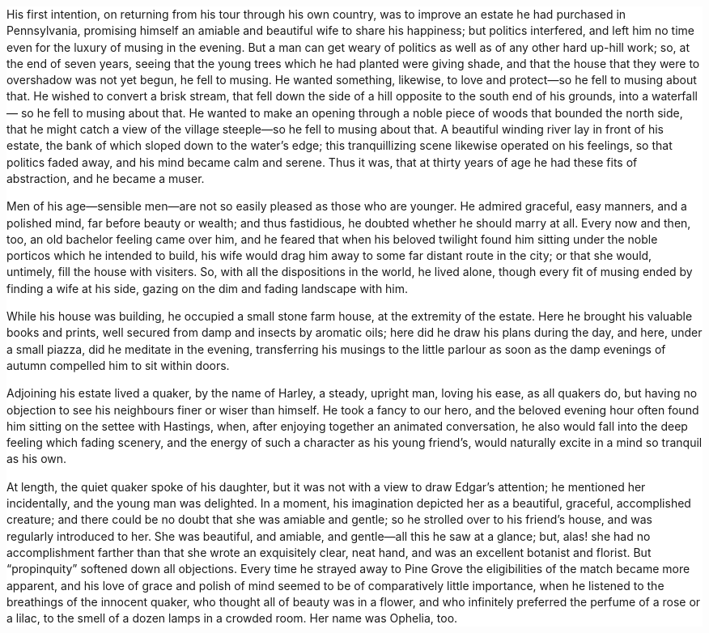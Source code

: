 His first intention, on returning from his tour through his own country,
was to improve an estate he had purchased in Pennsylvania, promising
himself an amiable and beautiful wife to share his happiness; but
politics interfered, and left him no time even for the luxury of musing
in the evening. But a man can get weary of politics as well as of any
other hard up-hill work; so, at the end of seven years, seeing that the
young trees which he had planted were giving shade, and that the house
that they were to overshadow was not yet begun, he fell to musing. He
wanted something, likewise, to love and protect—so he fell to musing
about that. He wished to convert a brisk stream, that fell down the side
of a hill opposite to the south end of his grounds, into a waterfall—
so he fell to musing about that. He wanted to make an opening through a
noble piece of woods that bounded the north side, that he might catch a
view of the village steeple—so he fell to musing about that. A
beautiful winding river lay in front of his estate, the bank of which
sloped down to the water’s edge; this tranquillizing scene likewise
operated on his feelings, so that politics faded away, and his mind
became calm and serene. Thus it was, that at thirty years of age he had
these fits of abstraction, and he became a muser.

Men of his age—sensible men—are not so easily pleased as those who
are younger. He admired graceful, easy manners, and a polished mind, far
before beauty or wealth; and thus fastidious, he doubted whether he
should marry at all. Every now and then, too, an old bachelor feeling
came over him, and he feared that when his beloved twilight found him
sitting under the noble porticos which he intended to build, his wife
would drag him away to some far distant route in the city; or that she
would, untimely, fill the house with visiters. So, with all the
dispositions in the world, he lived alone, though every fit of musing
ended by finding a wife at his side, gazing on the dim and fading
landscape with him.

While his house was building, he occupied a small stone farm house, at
the extremity of the estate. Here he brought his valuable books and
prints, well secured from damp and insects by aromatic oils; here did he
draw his plans during the day, and here, under a small piazza, did he
meditate in the evening, transferring his musings to the little parlour
as soon as the damp evenings of autumn compelled him to sit within
doors.

Adjoining his estate lived a quaker, by the name of Harley, a steady,
upright man, loving his ease, as all quakers do, but having no objection
to see his neighbours finer or wiser than himself. He took a fancy to
our hero, and the beloved evening hour often found him sitting on the
settee with Hastings, when, after enjoying together an animated
conversation, he also would fall into the deep feeling which fading
scenery, and the energy of such a character as his young friend’s, would
naturally excite in a mind so tranquil as his own.

At length, the quiet quaker spoke of his daughter, but it was not with a
view to draw Edgar’s attention; he mentioned her incidentally, and the
young man was delighted. In a moment, his imagination depicted her as a
beautiful, graceful, accomplished creature; and there could be no doubt
that she was amiable and gentle; so he strolled over to his friend’s
house, and was regularly introduced to her. She was beautiful, and
amiable, and gentle—all this he saw at a glance; but, alas! she had
no accomplishment farther than that she wrote an exquisitely clear, neat
hand, and was an excellent botanist and florist. But “propinquity”
softened down all objections. Every time he strayed away to Pine Grove
the eligibilities of the match became more apparent, and his love of
grace and polish of mind seemed to be of comparatively little
importance, when he listened to the breathings of the innocent quaker,
who thought all of beauty was in a flower, and who infinitely preferred
the perfume of a rose or a lilac, to the smell of a dozen lamps in a
crowded room. Her name was Ophelia, too.
